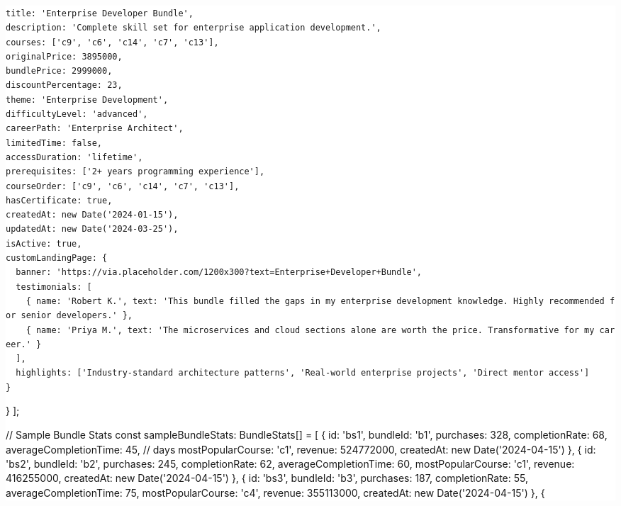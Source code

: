     title: 'Enterprise Developer Bundle',
    description: 'Complete skill set for enterprise application development.',
    courses: ['c9', 'c6', 'c14', 'c7', 'c13'],
    originalPrice: 3895000,
    bundlePrice: 2999000,
    discountPercentage: 23,
    theme: 'Enterprise Development',
    difficultyLevel: 'advanced',
    careerPath: 'Enterprise Architect',
    limitedTime: false,
    accessDuration: 'lifetime',
    prerequisites: ['2+ years programming experience'],
    courseOrder: ['c9', 'c6', 'c14', 'c7', 'c13'],
    hasCertificate: true,
    createdAt: new Date('2024-01-15'),
    updatedAt: new Date('2024-03-25'),
    isActive: true,
    customLandingPage: {
      banner: 'https://via.placeholder.com/1200x300?text=Enterprise+Developer+Bundle',
      testimonials: [
        { name: 'Robert K.', text: 'This bundle filled the gaps in my enterprise development knowledge. Highly recommended for senior developers.' },
        { name: 'Priya M.', text: 'The microservices and cloud sections alone are worth the price. Transformative for my career.' }
      ],
      highlights: ['Industry-standard architecture patterns', 'Real-world enterprise projects', 'Direct mentor access']
    }
  }
];

// Sample Bundle Stats
const sampleBundleStats: BundleStats[] = [
  {
    id: 'bs1',
    bundleId: 'b1',
    purchases: 328,
    completionRate: 68,
    averageCompletionTime: 45, // days
    mostPopularCourse: 'c1',
    revenue: 524772000,
    createdAt: new Date('2024-04-15')
  },
  {
    id: 'bs2',
    bundleId: 'b2',
    purchases: 245,
    completionRate: 62,
    averageCompletionTime: 60,
    mostPopularCourse: 'c1',
    revenue: 416255000,
    createdAt: new Date('2024-04-15')
  },
  {
    id: 'bs3',
    bundleId: 'b3',
    purchases: 187,
    completionRate: 55,
    averageCompletionTime: 75,
    mostPopularCourse: 'c4',
    revenue: 355113000,
    createdAt: new Date('2024-04-15')
  },
  {